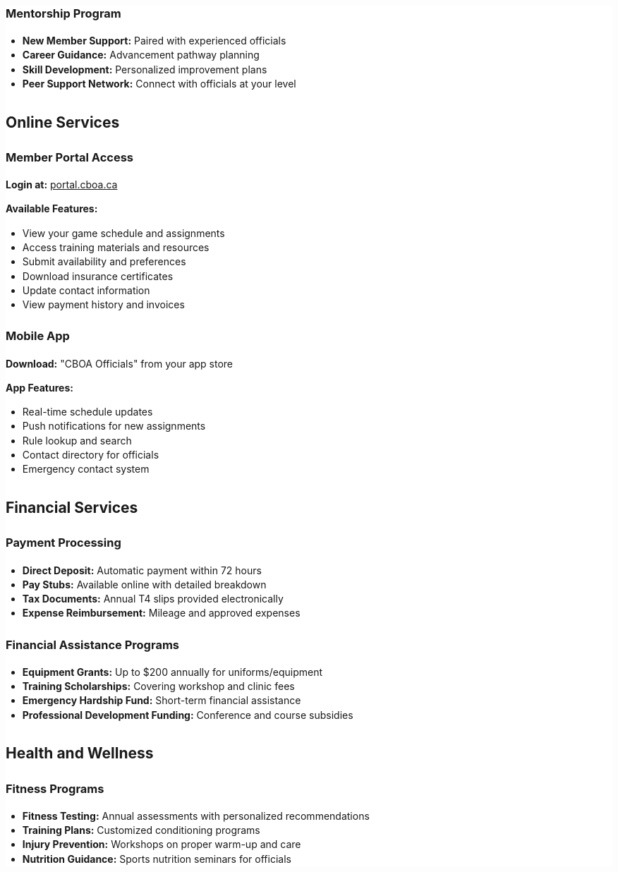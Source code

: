 ### Mentorship Program
- **New Member Support:** Paired with experienced officials
- **Career Guidance:** Advancement pathway planning
- **Skill Development:** Personalized improvement plans
- **Peer Support Network:** Connect with officials at your level

## Online Services

### Member Portal Access
**Login at:** [portal.cboa.ca](https://portal.cboa.ca)

**Available Features:**
- View your game schedule and assignments
- Access training materials and resources
- Submit availability and preferences
- Download insurance certificates
- Update contact information
- View payment history and invoices

### Mobile App
**Download:** "CBOA Officials" from your app store

**App Features:**
- Real-time schedule updates
- Push notifications for new assignments
- Rule lookup and search
- Contact directory for officials
- Emergency contact system

## Financial Services

### Payment Processing
- **Direct Deposit:** Automatic payment within 72 hours
- **Pay Stubs:** Available online with detailed breakdown
- **Tax Documents:** Annual T4 slips provided electronically
- **Expense Reimbursement:** Mileage and approved expenses

### Financial Assistance Programs
- **Equipment Grants:** Up to $200 annually for uniforms/equipment
- **Training Scholarships:** Covering workshop and clinic fees
- **Emergency Hardship Fund:** Short-term financial assistance
- **Professional Development Funding:** Conference and course subsidies

## Health and Wellness

### Fitness Programs
- **Fitness Testing:** Annual assessments with personalized recommendations
- **Training Plans:** Customized conditioning programs
- **Injury Prevention:** Workshops on proper warm-up and care
- **Nutrition Guidance:** Sports nutrition seminars for officials
